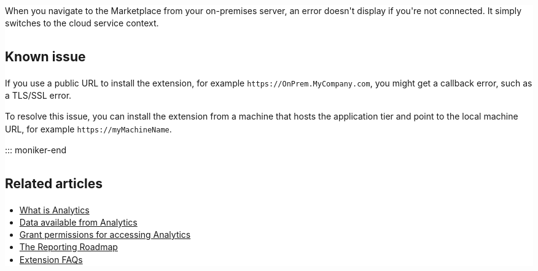 When you navigate to the Marketplace from your on-premises server, an error doesn't display if you're not connected. It simply switches to the cloud service context.  

## Known issue

If you use a public URL to install the extension, for example `https://OnPrem.MyCompany.com`, you might get a callback error, such as a TLS/SSL error. 

To resolve this issue, you can install the extension from a machine that hosts the application tier and point to the local machine URL, for example `https://myMachineName`.

::: moniker-end

## Related articles

- [What is Analytics](../powerbi/what-is-analytics.md)
- [Data available from Analytics](../powerbi/data-available-in-analytics.md)
- [Grant permissions for accessing Analytics](../powerbi/analytics-security.md)
- [The Reporting Roadmap](../powerbi/reporting-roadmap.md) 
- [Extension FAQs](../../marketplace/faq-extensions.yml) 

 